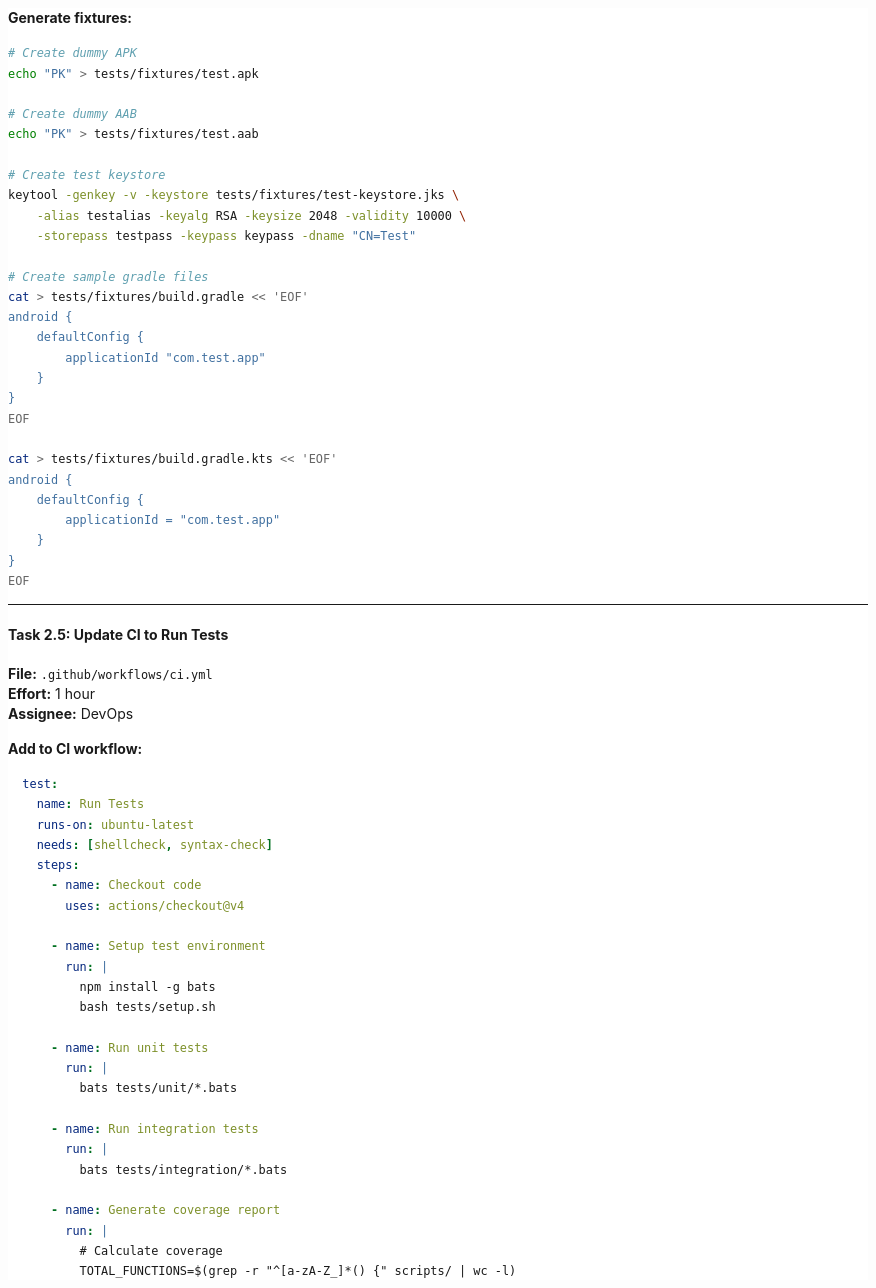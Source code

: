 **Generate fixtures:**
```bash
# Create dummy APK
echo "PK" > tests/fixtures/test.apk

# Create dummy AAB
echo "PK" > tests/fixtures/test.aab

# Create test keystore
keytool -genkey -v -keystore tests/fixtures/test-keystore.jks \
    -alias testalias -keyalg RSA -keysize 2048 -validity 10000 \
    -storepass testpass -keypass keypass -dname "CN=Test"

# Create sample gradle files
cat > tests/fixtures/build.gradle << 'EOF'
android {
    defaultConfig {
        applicationId "com.test.app"
    }
}
EOF

cat > tests/fixtures/build.gradle.kts << 'EOF'
android {
    defaultConfig {
        applicationId = "com.test.app"
    }
}
EOF
```

---

#### Task 2.5: Update CI to Run Tests
**File:** `.github/workflows/ci.yml`  
**Effort:** 1 hour  
**Assignee:** DevOps

**Add to CI workflow:**
```yaml
  test:
    name: Run Tests
    runs-on: ubuntu-latest
    needs: [shellcheck, syntax-check]
    steps:
      - name: Checkout code
        uses: actions/checkout@v4

      - name: Setup test environment
        run: |
          npm install -g bats
          bash tests/setup.sh

      - name: Run unit tests
        run: |
          bats tests/unit/*.bats

      - name: Run integration tests
        run: |
          bats tests/integration/*.bats

      - name: Generate coverage report
        run: |
          # Calculate coverage
          TOTAL_FUNCTIONS=$(grep -r "^[a-zA-Z_]*() {" scripts/ | wc -l)
```